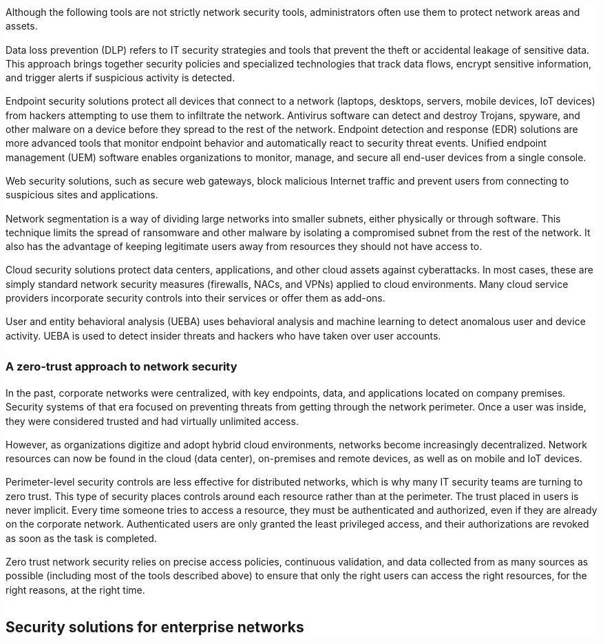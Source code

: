 Although the following tools are not strictly network security tools, administrators often use them to protect network areas and assets.

Data loss prevention (DLP) refers to IT security strategies and tools that prevent the theft or accidental leakage of sensitive data. This approach brings together security policies and specialized technologies that track data flows, encrypt sensitive information, and trigger alerts if suspicious activity is detected.

Endpoint security solutions protect all devices that connect to a network (laptops, desktops, servers, mobile devices, IoT devices) from hackers attempting to use them to infiltrate the network. Antivirus software can detect and destroy Trojans, spyware, and other malware on a device before they spread to the rest of the network. Endpoint detection and response (EDR) solutions are more advanced tools that monitor endpoint behavior and automatically react to security threat events. Unified endpoint management (UEM) software enables organizations to monitor, manage, and secure all end-user devices from a single console.

Web security solutions, such as secure web gateways, block malicious Internet traffic and prevent users from connecting to suspicious sites and applications.

Network segmentation is a way of dividing large networks into smaller subnets, either physically or through software. This technique limits the spread of ransomware and other malware by isolating a compromised subnet from the rest of the network. It also has the advantage of keeping legitimate users away from resources they should not have access to.

Cloud security solutions protect data centers, applications, and other cloud assets against cyberattacks. In most cases, these are simply standard network security measures (firewalls, NACs, and VPNs) applied to cloud environments. Many cloud service providers incorporate security controls into their services or offer them as add-ons.

User and entity behavioral analysis (UEBA) uses behavioral analysis and machine learning to detect anomalous user and device activity. UEBA is used to detect insider threats and hackers who have taken over user accounts.

### A zero-trust approach to network security

In the past, corporate networks were centralized, with key endpoints, data, and applications located on company premises. Security systems of that era focused on preventing threats from getting through the network perimeter. Once a user was inside, they were considered trusted and had virtually unlimited access.

However, as organizations digitize and adopt hybrid cloud environments, networks become increasingly decentralized. Network resources can now be found in the cloud (data center), on-premises and remote devices, as well as on mobile and IoT devices.

Perimeter-level security controls are less effective for distributed networks, which is why many IT security teams are turning to zero trust. This type of security places controls around each resource rather than at the perimeter. The trust placed in users is never implicit. Every time someone tries to access a resource, they must be authenticated and authorized, even if they are already on the corporate network. Authenticated users are only granted the least privileged access, and their authorizations are revoked as soon as the task is completed.

Zero trust network security relies on precise access policies, continuous validation, and data collected from as many sources as possible (including most of the tools described above) to ensure that only the right users can access the right resources, for the right reasons, at the right time.

## Security solutions for enterprise networks
